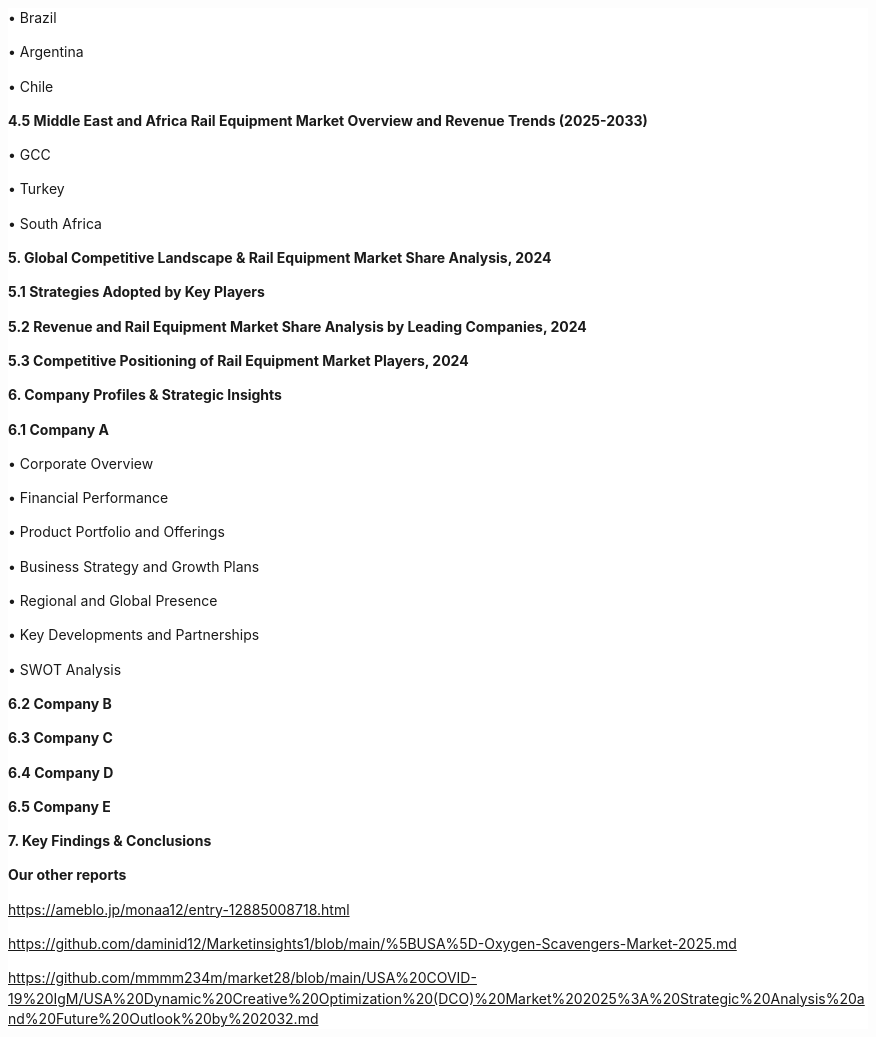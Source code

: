 • Brazil

• Argentina

• Chile

<strong>4.5 Middle East and Africa Rail Equipment Market Overview and Revenue Trends (2025-2033)</strong>

• GCC

• Turkey

• South Africa

<strong>5. Global Competitive Landscape & Rail Equipment Market Share Analysis, 2024</strong>

<strong>5.1 Strategies Adopted by Key Players</strong>

<strong>5.2 Revenue and Rail Equipment Market Share Analysis by Leading Companies, 2024</strong>

<strong>5.3 Competitive Positioning of Rail Equipment Market Players, 2024</strong>

<strong>6. Company Profiles & Strategic Insights</strong>

<strong>6.1 Company A</strong>

• Corporate Overview

• Financial Performance

• Product Portfolio and Offerings

• Business Strategy and Growth Plans

• Regional and Global Presence

• Key Developments and Partnerships

• SWOT Analysis

<strong>6.2 Company B</strong>

<strong>6.3 Company C</strong>

<strong>6.4 Company D</strong>

<strong>6.5 Company E</strong>

<strong>7. Key Findings & Conclusions</strong>

<strong>Our other reports</strong>

<a href=https://ameblo.jp/monaa12/entry-12885008718.html>https://ameblo.jp/monaa12/entry-12885008718.html</a>

<a href=https://github.com/daminid12/Marketinsights1/blob/main/%5BUSA%5D-Oxygen-Scavengers-Market-2025.md>https://github.com/daminid12/Marketinsights1/blob/main/%5BUSA%5D-Oxygen-Scavengers-Market-2025.md</a>

<a href=https://github.com/mmmm234m/market28/blob/main/USA%20COVID-19%20IgM/USA%20Dynamic%20Creative%20Optimization%20(DCO)%20Market%202025%3A%20Strategic%20Analysis%20and%20Future%20Outlook%20by%202032.md>https://github.com/mmmm234m/market28/blob/main/USA%20COVID-19%20IgM/USA%20Dynamic%20Creative%20Optimization%20(DCO)%20Market%202025%3A%20Strategic%20Analysis%20and%20Future%20Outlook%20by%202032.md</a>
